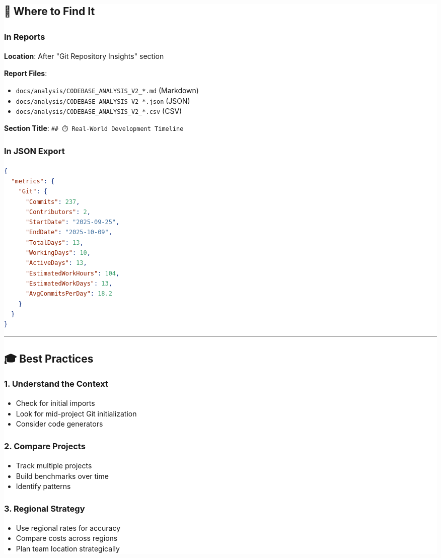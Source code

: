 
## 📝 Where to Find It

### In Reports

**Location**: After "Git Repository Insights" section

**Report Files**:
- `docs/analysis/CODEBASE_ANALYSIS_V2_*.md` (Markdown)
- `docs/analysis/CODEBASE_ANALYSIS_V2_*.json` (JSON)
- `docs/analysis/CODEBASE_ANALYSIS_V2_*.csv` (CSV)

**Section Title**: `## ⏱️ Real-World Development Timeline`

### In JSON Export

```json
{
  "metrics": {
    "Git": {
      "Commits": 237,
      "Contributors": 2,
      "StartDate": "2025-09-25",
      "EndDate": "2025-10-09",
      "TotalDays": 13,
      "WorkingDays": 10,
      "ActiveDays": 13,
      "EstimatedWorkHours": 104,
      "EstimatedWorkDays": 13,
      "AvgCommitsPerDay": 18.2
    }
  }
}
```

---

## 🎓 Best Practices

### 1. **Understand the Context**
- Check for initial imports
- Look for mid-project Git initialization
- Consider code generators

### 2. **Compare Projects**
- Track multiple projects
- Build benchmarks over time
- Identify patterns

### 3. **Regional Strategy**
- Use regional rates for accuracy
- Compare costs across regions
- Plan team location strategically
